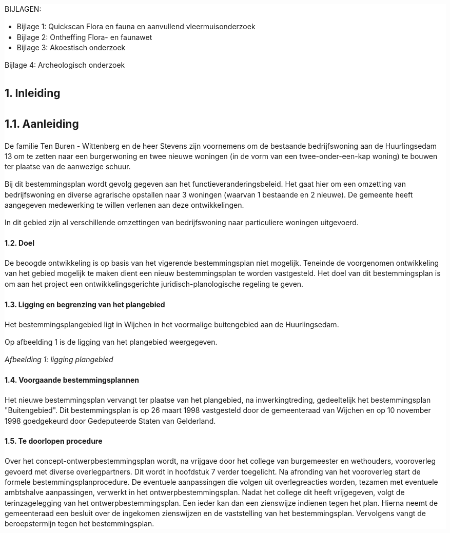 BIJLAGEN:

- Bijlage 1: Quickscan Flora en fauna en aanvullend vleermuisonderzoek
- Bijlage 2: Ontheffing Flora- en faunawet
- Bijlage 3: Akoestisch onderzoek

Bijlage 4: Archeologisch onderzoek

## **1. Inleiding**

## **1.1. Aanleiding**

De familie Ten Buren - Wittenberg en de heer Stevens zijn voornemens om de bestaande bedrijfswoning aan de Huurlingsedam 13 om te zetten naar een burgerwoning en twee nieuwe woningen (in de vorm van een twee-onder-een-kap woning) te bouwen ter plaatse van de aanwezige schuur.

Bij dit bestemmingsplan wordt gevolg gegeven aan het functieveranderingsbeleid. Het gaat hier om een omzetting van bedrijfswoning en diverse agrarische opstallen naar 3 woningen (waarvan 1 bestaande en 2 nieuwe). De gemeente heeft aangegeven medewerking te willen verlenen aan deze ontwikkelingen.

In dit gebied zijn al verschillende omzettingen van bedrijfswoning naar particuliere woningen uitgevoerd.

#### **1.2. Doel**

De beoogde ontwikkeling is op basis van het vigerende bestemmingsplan niet mogelijk. Teneinde de voorgenomen ontwikkeling van het gebied mogelijk te maken dient een nieuw bestemmingsplan te worden vastgesteld. Het doel van dit bestemmingsplan is om aan het project een ontwikkelingsgerichte juridisch-planologische regeling te geven.

#### **1.3. Ligging en begrenzing van het plangebied**

Het bestemmingsplangebied ligt in Wijchen in het voormalige buitengebied aan de Huurlingsedam.

Op afbeelding 1 is de ligging van het plangebied weergegeven.

*Afbeelding 1: ligging plangebied* 

#### **1.4. Voorgaande bestemmingsplannen**

Het nieuwe bestemmingsplan vervangt ter plaatse van het plangebied, na inwerkingtreding, gedeeltelijk het bestemmingsplan "Buitengebied". Dit bestemmingsplan is op 26 maart 1998 vastgesteld door de gemeenteraad van Wijchen en op 10 november 1998 goedgekeurd door Gedeputeerde Staten van Gelderland.

#### **1.5. Te doorlopen procedure**

Over het concept-ontwerpbestemmingsplan wordt, na vrijgave door het college van burgemeester en wethouders, vooroverleg gevoerd met diverse overlegpartners. Dit wordt in hoofdstuk 7 verder toegelicht. Na afronding van het vooroverleg start de formele bestemmingsplanprocedure. De eventuele aanpassingen die volgen uit overlegreacties worden, tezamen met eventuele ambtshalve aanpassingen, verwerkt in het ontwerpbestemmingsplan. Nadat het college dit heeft vrijgegeven, volgt de terinzagelegging van het ontwerpbestemmingsplan. Een ieder kan dan een zienswijze indienen tegen het plan. Hierna neemt de gemeenteraad een besluit over de ingekomen zienswijzen en de vaststelling van het bestemmingsplan. Vervolgens vangt de beroepstermijn tegen het bestemmingsplan.
